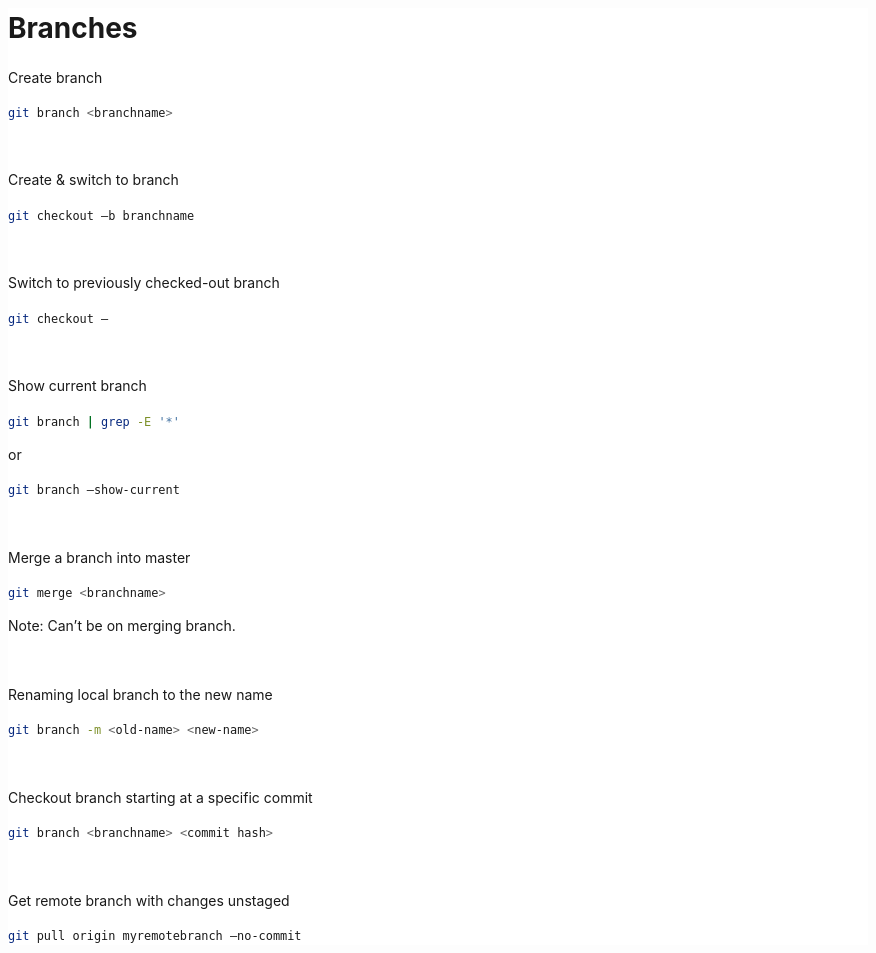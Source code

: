 # Branches

Create branch
```bash
git branch <branchname>
```

<br />

Create & switch to branch
```bash
git checkout –b branchname
```

<br />

Switch to previously checked-out branch
```bash
git checkout –
```

<br />

Show current branch
```bash
git branch | grep -E '*'
```
or
```bash
git branch –show-current
```

<br />

Merge a branch into master
```bash
git merge <branchname>
```
Note: Can’t be on merging branch.

<br />

Renaming local branch to the new name
```bash
git branch -m <old-name> <new-name>
```

<br />

Checkout branch starting at a specific commit 
```bash
git branch <branchname> <commit hash>
```

<br />

Get remote branch with changes unstaged
```bash
git pull origin myremotebranch –no-commit
```
